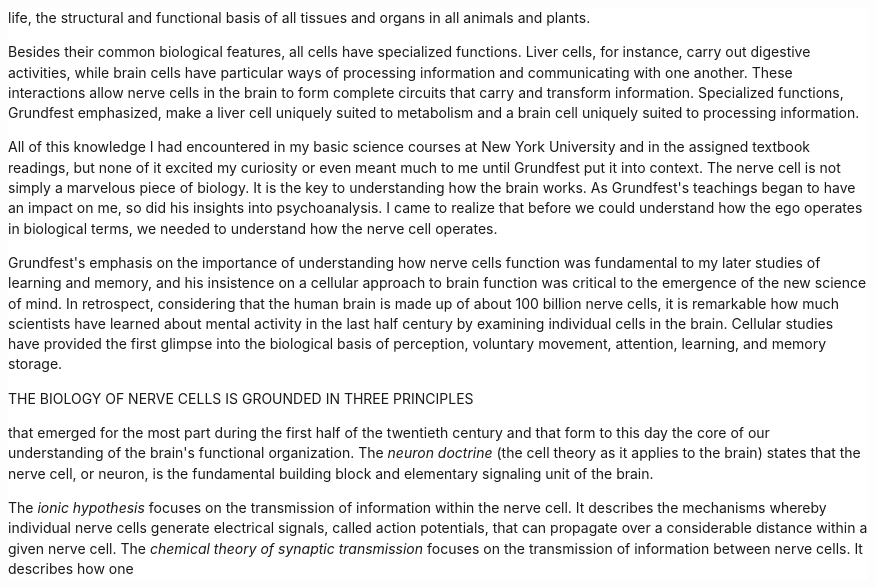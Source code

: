 life, the structural and functional basis of all tissues and organs in all animals and plants.

Besides their common biological features, all cells have specialized functions. Liver cells, for instance, carry out
digestive activities, while brain cells have particular ways of processing information and communicating with
one another. These interactions allow nerve cells in the brain to form complete circuits that carry and transform
information. Specialized functions, Grundfest emphasized, make a liver cell uniquely suited to metabolism and a
brain cell uniquely suited to processing information.

All of this knowledge I had encountered in my basic science courses at New York University and in the assigned
textbook readings, but none of it excited my curiosity or even meant much to me until Grundfest put it into
context. The nerve cell is not simply a marvelous piece of biology. It is the key to understanding how the brain
works. As Grundfest's teachings began to have an impact on me, so did his insights into psychoanalysis. I came
to realize that before we could understand how the ego operates in biological terms, we needed to understand
how the nerve cell operates.

Grundfest's emphasis on the importance of understanding how nerve cells function was fundamental to my later
studies of learning and memory, and his insistence on a cellular approach to brain function was critical to the
emergence of the new science of mind. In retrospect, considering that the human brain is made up of about 100
billion nerve cells, it is remarkable how much scientists have learned about mental activity in the last half
century by examining individual cells in the brain. Cellular studies have provided the first glimpse into the
biological basis of perception, voluntary movement, attention, learning, and memory storage.

THE BIOLOGY OF NERVE CELLS IS GROUNDED IN THREE PRINCIPLES

that emerged for the most part during the first half of the twentieth century and that form to this day the core of
our understanding of the brain's functional organization. The _neuron doctrine_ (the cell theory as it applies to the
brain) states that the nerve cell, or neuron, is the fundamental building block and elementary signaling unit of the
brain.

The _ionic hypothesis_ focuses on the transmission of information within the nerve cell. It describes the
mechanisms whereby individual nerve cells generate electrical signals, called action potentials, that
can propagate over a considerable distance within a given nerve cell. The _chemical theory of synaptic_
_transmission_ focuses on the transmission of information between nerve cells. It describes how one
